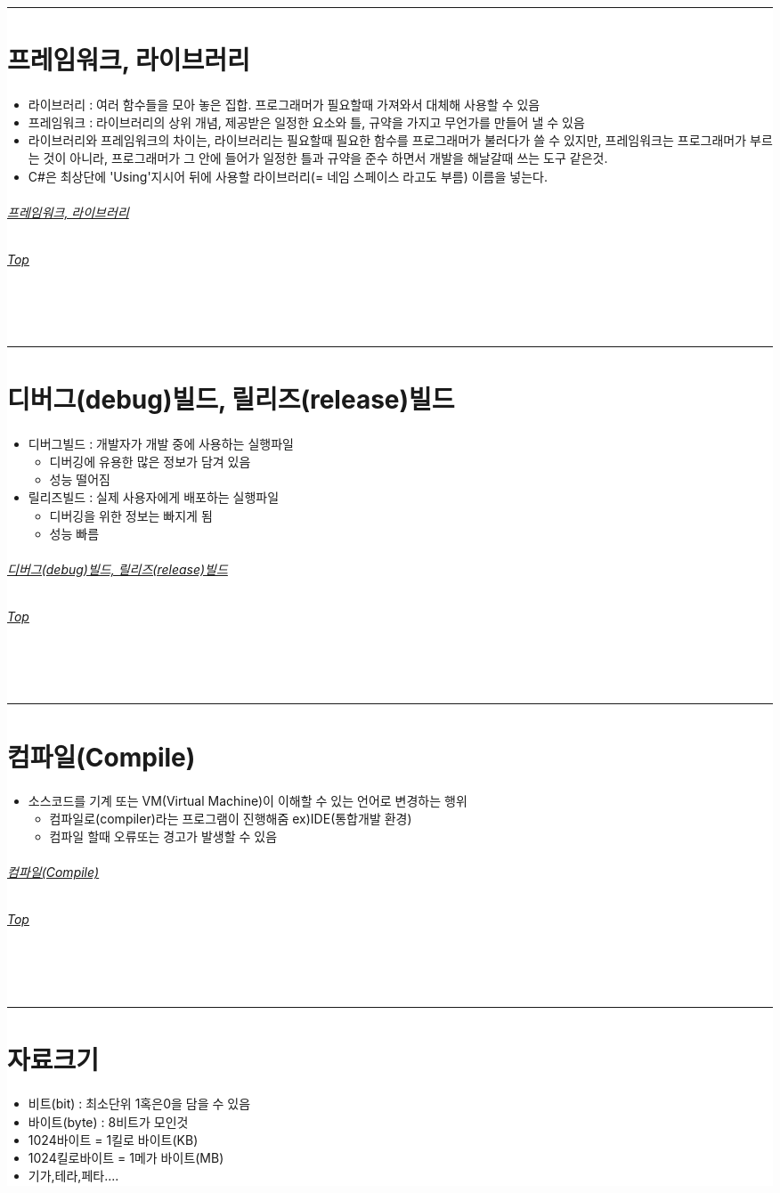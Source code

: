 ***

# 프레임워크, 라이브러리
  - 라이브러리 : 여러 함수들을 모아 놓은 집합. 프로그래머가 필요할때 가져와서 대체해 사용할 수 있음
  - 프레임워크 : 라이브러리의 상위 개념, 제공받은 일정한 요소와 틀, 규약을 가지고 무언가를 만들어 낼 수 있음
  - 라이브러리와 프레임워크의 차이는, 라이브러리는 필요할때 필요한 함수를 프로그래머가 불러다가 쓸 수 있지만, 프레임워크는 프로그래머가 부르는 것이 아니라, 프로그래머가 그 안에 들어가 일정한 틀과 규약을 준수 하면서 개발을 해날갈때 쓰는 도구 같은것.
  - C#은 최상단에 'Using'지시어 뒤에 사용할 라이브러리(= 네임 스페이스 라고도 부름) 이름을 넣는다.

###### [프레임워크, 라이브러리](#프레임워크-라이브러리)
###### [Top](#top)

<br/>
<br/>

***

# 디버그(debug)빌드, 릴리즈(release)빌드
  - 디버그빌드 : 개발자가 개발 중에 사용하는 실행파일
    - 디버깅에 유용한 많은 정보가 담겨 있음
    - 성능 떨어짐
  - 릴리즈빌드 : 실제 사용자에게 배포하는 실행파일
    - 디버깅을 위한 정보는 빠지게 됨
    - 성능 빠름

###### [디버그(debug)빌드, 릴리즈(release)빌드](#디버그debug빌드-릴리즈release빌드)
###### [Top](#top)

<br/>
<br/>

***

# 컴파일(Compile)
  - 소스코드를 기계 또는 VM(Virtual Machine)이 이해할 수 있는 언어로 변경하는 행위
    - 컴파일로(compiler)라는 프로그램이 진행해줌 ex)IDE(통합개발 환경)
    - 컴파일 할때 오류또는 경고가 발생할 수 있음

###### [컴파일(Compile)](#컴파일compile)
###### [Top](#top)

<br/>
<br/>

***

# 자료크기
  - 비트(bit) : 최소단위 1혹은0을 담을 수 있음
  - 바이트(byte) : 8비트가 모인것
  - 1024바이트 = 1킬로 바이트(KB)
  - 1024킬로바이트 = 1메가 바이트(MB)
  - 기가,테라,페타....
